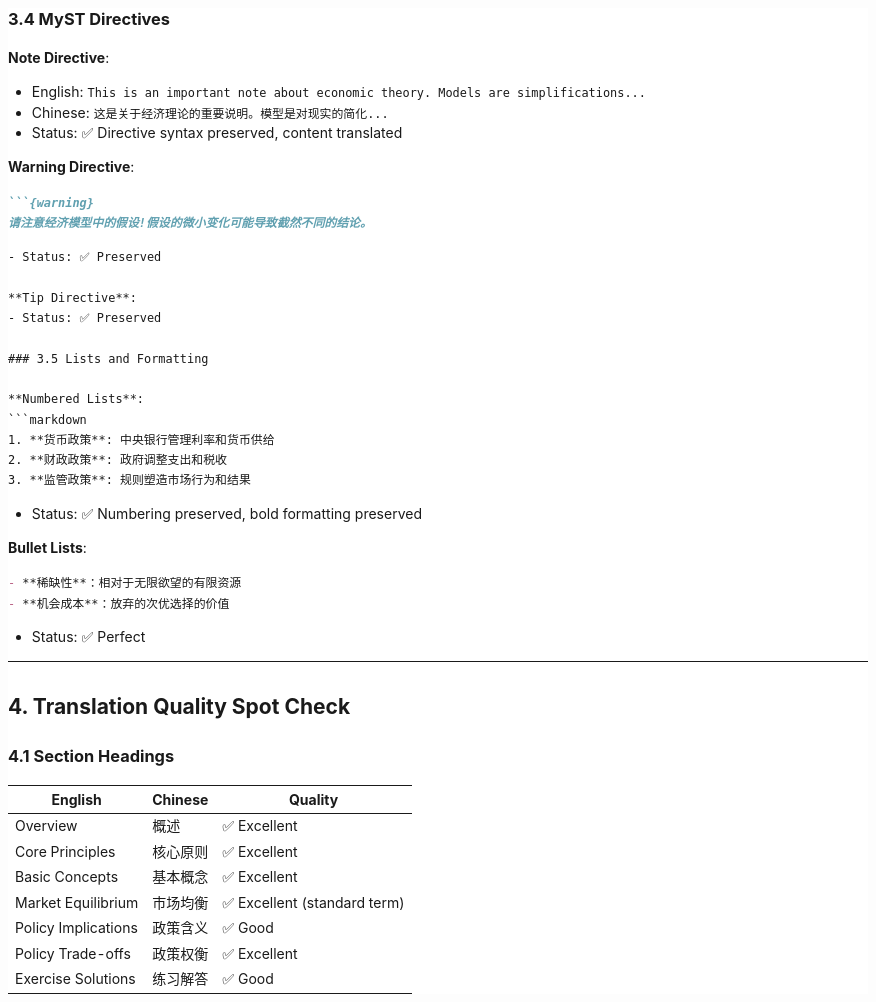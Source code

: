 ### 3.4 MyST Directives

**Note Directive**:
- English: `This is an important note about economic theory. Models are simplifications...`
- Chinese: `这是关于经济理论的重要说明。模型是对现实的简化...`
- Status: ✅ Directive syntax preserved, content translated

**Warning Directive**:
```markdown
```{warning}
请注意经济模型中的假设!假设的微小变化可能导致截然不同的结论。
```
```
- Status: ✅ Preserved

**Tip Directive**:
- Status: ✅ Preserved

### 3.5 Lists and Formatting

**Numbered Lists**:
```markdown
1. **货币政策**: 中央银行管理利率和货币供给
2. **财政政策**: 政府调整支出和税收
3. **监管政策**: 规则塑造市场行为和结果
```
- Status: ✅ Numbering preserved, bold formatting preserved

**Bullet Lists**:
```markdown
- **稀缺性**：相对于无限欲望的有限资源
- **机会成本**：放弃的次优选择的价值
```
- Status: ✅ Perfect

---

## 4. Translation Quality Spot Check

### 4.1 Section Headings

| English | Chinese | Quality |
|---------|---------|---------|
| Overview | 概述 | ✅ Excellent |
| Core Principles | 核心原则 | ✅ Excellent |
| Basic Concepts | 基本概念 | ✅ Excellent |
| Market Equilibrium | 市场均衡 | ✅ Excellent (standard term) |
| Policy Implications | 政策含义 | ✅ Good |
| Policy Trade-offs | 政策权衡 | ✅ Excellent |
| Exercise Solutions | 练习解答 | ✅ Good |
